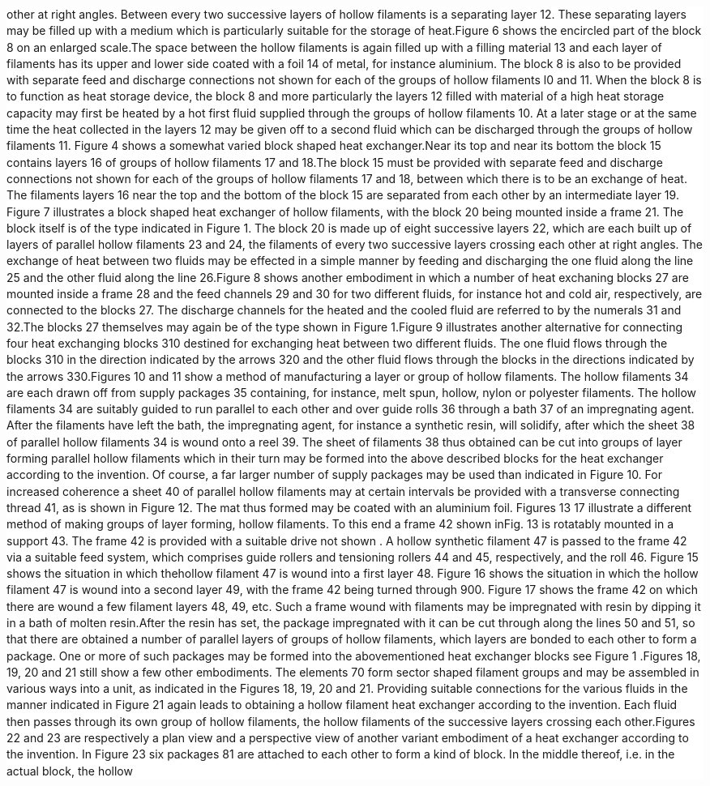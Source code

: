 other at right angles. Between every two successive layers of hollow filaments is a separating layer 12. These separating layers may be filled up with a medium which is particularly suitable for the storage of heat.Figure 6 shows the encircled part of the block 8 on an enlarged scale.The space between the hollow filaments is again filled up with a filling material 13 and each layer of filaments has its upper and lower side coated with a foil 14 of metal, for instance aluminium. The block 8 is also to be provided with separate feed and discharge connections not shown for each of the groups of hollow filaments l0 and 11. When the block 8 is to function as heat storage device, the block 8 and more particularly the layers 12 filled with material of a high heat storage capacity may first be heated by a hot first fluid supplied through the groups of hollow filaments 10. At a later stage or at the same time the heat collected in the layers 12 may be given off to a second fluid which can be discharged through the groups of hollow filaments 11. Figure 4 shows a somewhat varied block shaped heat exchanger.Near its top and near its bottom the block 15 contains layers 16 of groups of hollow filaments 17 and 18.The block 15 must be provided with separate feed and discharge connections not shown for each of the groups of hollow filaments 17 and 18, between which there is to be an exchange of heat. The filaments layers 16 near the top and the bottom of the block 15 are separated from each other by an intermediate layer 19. Figure 7 illustrates a block shaped heat exchanger of hollow filaments, with the block 20 being mounted inside a frame 21. The block itself is of the type indicated in Figure 1. The block 20 is made up of eight successive layers 22, which are each built up of layers of parallel hollow filaments 23 and 24, the filaments of every two successive layers crossing each other at right angles. The exchange of heat between two fluids may be effected in a simple manner by feeding and discharging the one fluid along the line 25 and the other fluid along the line 26.Figure 8 shows another embodiment in which a number of heat exchaning blocks 27 are mounted inside a frame 28 and the feed channels 29 and 30 for two different fluids, for instance hot and cold air, respectively, are connected to the blocks 27. The discharge channels for the heated and the cooled fluid are referred to by the numerals 31 and 32.The blocks 27 themselves may again be of the type shown in Figure 1.Figure 9 illustrates another alternative for connecting four heat exchanging blocks 310 destined for exchanging heat between two different fluids. The one fluid flows through the blocks 310 in the direction indicated by the arrows 320 and the other fluid flows through the blocks in the directions indicated by the arrows 330.Figures 10 and 11 show a method of manufacturing a layer or group of hollow filaments. The hollow filaments 34 are each drawn off from supply packages 35 containing, for instance, melt spun, hollow, nylon or polyester filaments. The hollow filaments 34 are suitably guided to run parallel to each other and over guide rolls 36 through a bath 37 of an impregnating agent. After the filaments have left the bath, the impregnating agent, for instance a synthetic resin, will solidify, after which the sheet 38 of parallel hollow filaments 34 is wound onto a reel 39. The sheet of filaments 38 thus obtained can be cut into groups of layer forming parallel hollow filaments which in their turn may be formed into the above described blocks for the heat exchanger according to the invention. Of course, a far larger number of supply packages may be used than indicated in Figure 10. For increased coherence a sheet 40 of parallel hollow filaments may at certain intervals be provided with a transverse connecting thread 41, as is shown in Figure 12. The mat thus formed may be coated with an aluminium foil. Figures 13 17 illustrate a different method of making groups of layer forming, hollow filaments. To this end a frame 42 shown inFig. 13 is rotatably mounted in a support 43. The frame 42 is provided with a suitable drive not shown . A hollow synthetic filament 47 is passed to the frame 42 via a suitable feed system, which comprises guide rollers and tensioning rollers 44 and 45, respectively, and the roll 46. Figure 15 shows the situation in which thehollow filament 47 is wound into a first layer 48. Figure 16 shows the situation in which the hollow filament 47 is wound into a second layer 49, with the frame 42 being turned through 900. Figure 17 shows the frame 42 on which there are wound a few filament layers 48, 49, etc. Such a frame wound with filaments may be impregnated with resin by dipping it in a bath of molten resin.After the resin has set, the package impregnated with it can be cut through along the lines 50 and 51, so that there are obtained a number of parallel layers of groups of hollow filaments, which layers are bonded to each other to form a package. One or more of such packages may be formed into the abovementioned heat exchanger blocks see Figure 1 .Figures 18, 19, 20 and 21 still show a few other embodiments. The elements 70 form sector shaped filament groups and may be assembled in various ways into a unit, as indicated in the Figures 18, 19, 20 and 21. Providing suitable connections for the various fluids in the manner indicated in Figure 21 again leads to obtaining a hollow filament heat exchanger according to the invention. Each fluid then passes through its own group of hollow filaments, the hollow filaments of the successive layers crossing each other.Figures 22 and 23 are respectively a plan view and a perspective view of another variant embodiment of a heat exchanger according to the invention. In Figure 23 six packages 81 are attached to each other to form a kind of block. In the middle thereof, i.e. in the actual block, the hollow